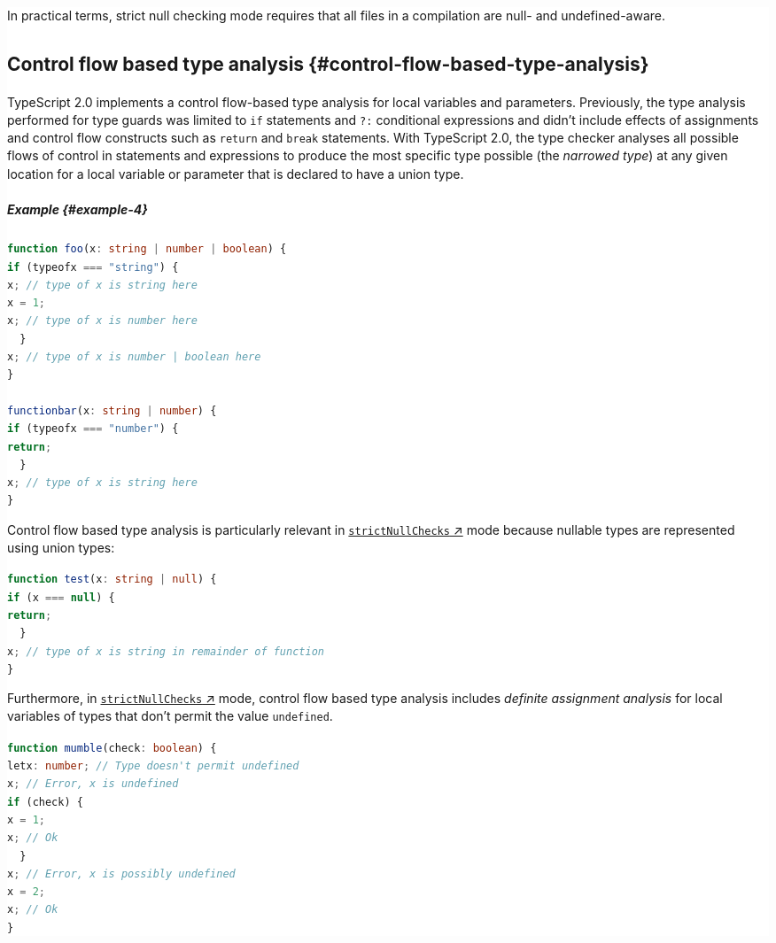 In practical terms, strict null checking mode requires that all files in a compilation are null- and undefined-aware.

## Control flow based type analysis {#control-flow-based-type-analysis}

TypeScript 2.0 implements a control flow-based type analysis for local variables and parameters.
Previously, the type analysis performed for type guards was limited to `if` statements and `?:` conditional expressions and didn’t include effects of assignments and control flow constructs such as `return` and `break` statements.
With TypeScript 2.0, the type checker analyses all possible flows of control in statements and expressions to produce the most specific type possible (the *narrowed type*) at any given location for a local variable or parameter that is declared to have a union type.

##### Example {#example-4}

```ts
function foo(x: string | number | boolean) {
if (typeofx === "string") {
x; // type of x is string here
x = 1;
x; // type of x is number here
  }
x; // type of x is number | boolean here
}

functionbar(x: string | number) {
if (typeofx === "number") {
return;
  }
x; // type of x is string here
}
```

Control flow based type analysis is particularly relevant in [`strictNullChecks` ↗](https://www.typescriptlang.org/tsconfig.html#strictNullChecks) mode because nullable types are represented using union types:

```ts
function test(x: string | null) {
if (x === null) {
return;
  }
x; // type of x is string in remainder of function
}
```

Furthermore, in [`strictNullChecks` ↗](https://www.typescriptlang.org/tsconfig.html#strictNullChecks) mode, control flow based type analysis includes *definite assignment analysis* for local variables of types that don’t permit the value `undefined`.

```ts
function mumble(check: boolean) {
letx: number; // Type doesn't permit undefined
x; // Error, x is undefined
if (check) {
x = 1;
x; // Ok
  }
x; // Error, x is possibly undefined
x = 2;
x; // Ok
}
```
